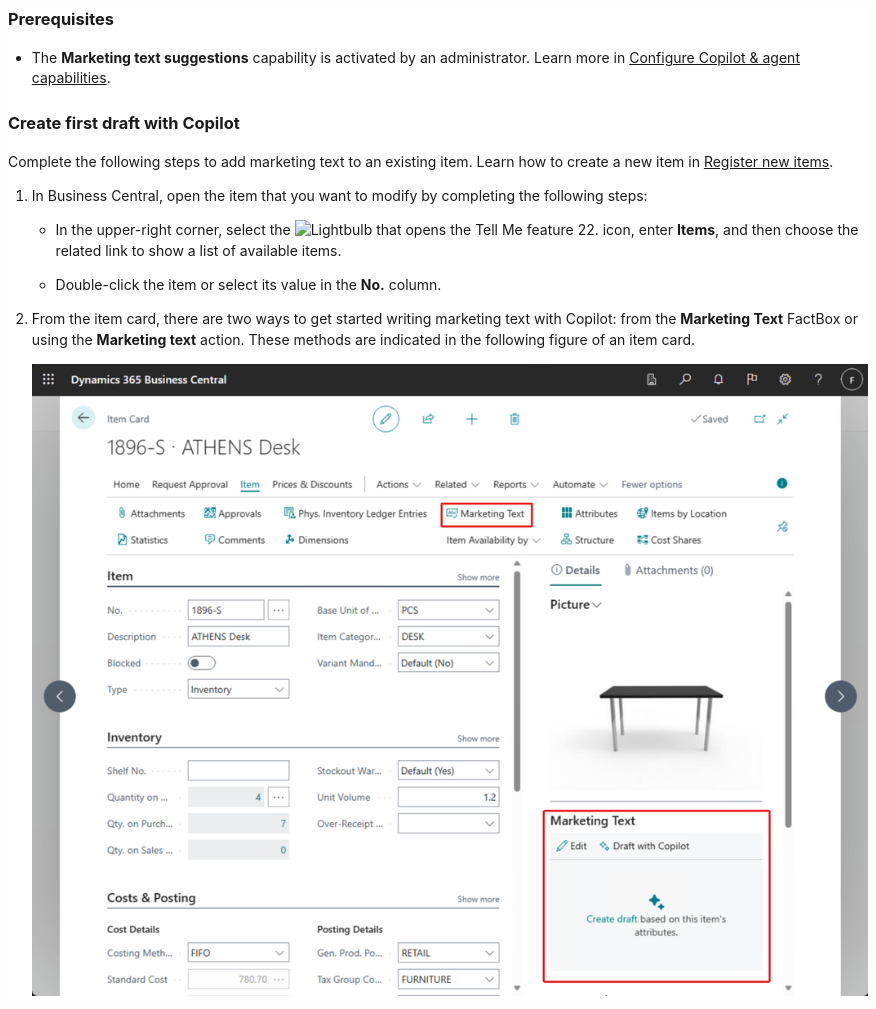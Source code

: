 ### Prerequisites

- The **Marketing text suggestions** capability is activated by an administrator. Learn more in [Configure Copilot & agent capabilities](enable-ai.md).

### Create first draft with Copilot

Complete the following steps to add marketing text to an existing item. Learn how to create a new item in [Register new items](inventory-how-register-new-items.md).

1. In Business Central, open the item that you want to modify by completing the following steps:

   - In the upper-right corner, select the ![Lightbulb that opens the Tell Me feature 22.](media/ui-search/search_small.png "Tell me what you want to do") icon, enter **Items**, and then choose the related link to show a list of available items.

   - Double-click the item or select its value in the **No.** column.

1. From the item card, there are two ways to get started writing marketing text with Copilot: from the **Marketing Text** FactBox or using the **Marketing text** action. These methods are indicated in the following figure of an item card.  

   [![Shows an item card with Marketing Text pane](media/create-with-copilot.svg)](media/create-with-copilot.svg#lightbox)

